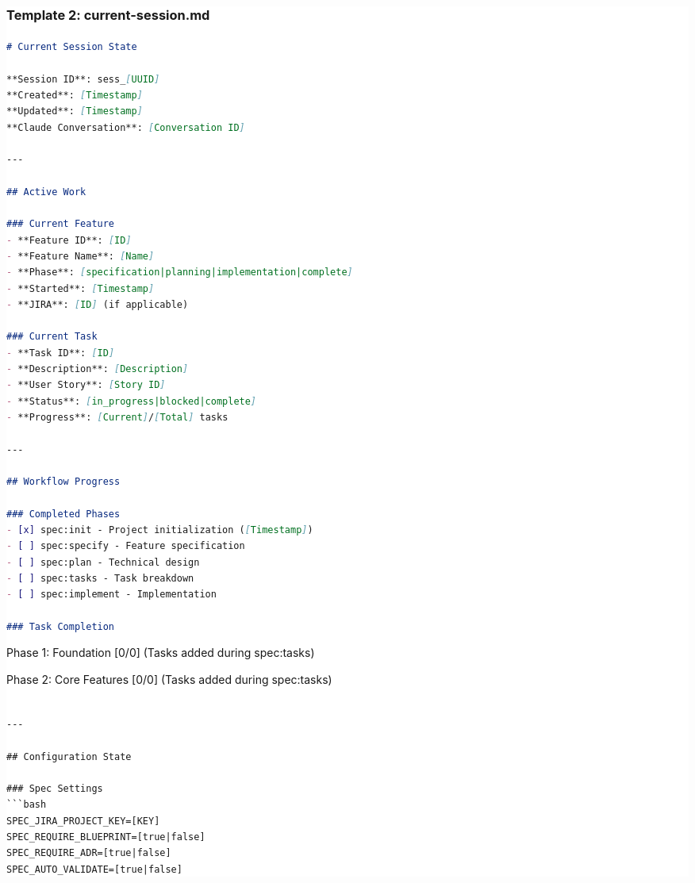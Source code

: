 ### Template 2: current-session.md

```markdown
# Current Session State

**Session ID**: sess_[UUID]
**Created**: [Timestamp]
**Updated**: [Timestamp]
**Claude Conversation**: [Conversation ID]

---

## Active Work

### Current Feature
- **Feature ID**: [ID]
- **Feature Name**: [Name]
- **Phase**: [specification|planning|implementation|complete]
- **Started**: [Timestamp]
- **JIRA**: [ID] (if applicable)

### Current Task
- **Task ID**: [ID]
- **Description**: [Description]
- **User Story**: [Story ID]
- **Status**: [in_progress|blocked|complete]
- **Progress**: [Current]/[Total] tasks

---

## Workflow Progress

### Completed Phases
- [x] spec:init - Project initialization ([Timestamp])
- [ ] spec:specify - Feature specification
- [ ] spec:plan - Technical design
- [ ] spec:tasks - Task breakdown
- [ ] spec:implement - Implementation

### Task Completion
```
Phase 1: Foundation [0/0]
(Tasks added during spec:tasks)

Phase 2: Core Features [0/0]
(Tasks added during spec:tasks)
```

---

## Configuration State

### Spec Settings
```bash
SPEC_JIRA_PROJECT_KEY=[KEY]
SPEC_REQUIRE_BLUEPRINT=[true|false]
SPEC_REQUIRE_ADR=[true|false]
SPEC_AUTO_VALIDATE=[true|false]
```
